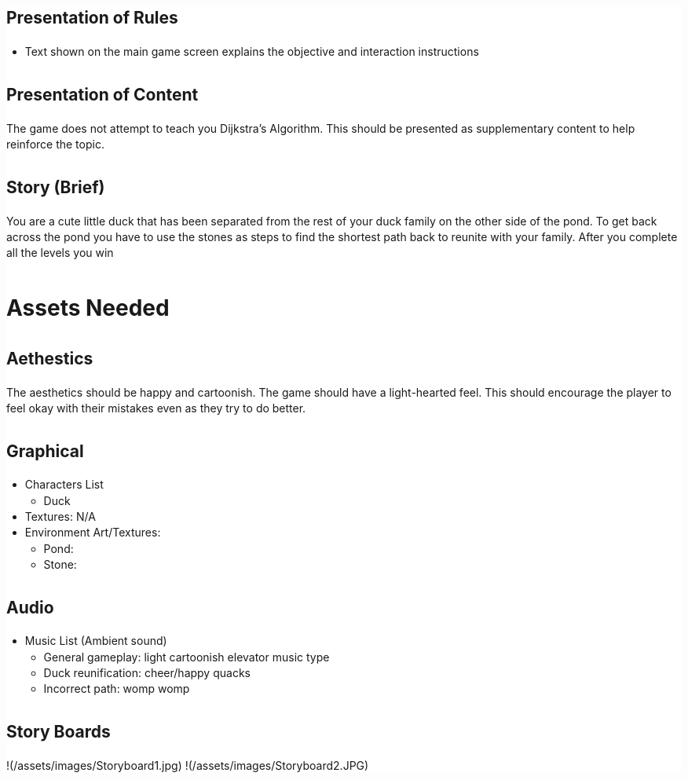 ## Presentation of Rules

-   Text shown on the main game screen explains the objective and interaction instructions

## Presentation of Content

The game does not attempt to teach you Dijkstra’s Algorithm. This should be presented as supplementary content to help reinforce the topic.

## Story (Brief)

You are a cute little duck that has been separated from the rest of your duck family on the other side of the pond. To get back across the pond you have to use the stones as steps to find the shortest path back to reunite with your family. After you complete all the levels you win

# Assets Needed

## Aethestics

The aesthetics should be happy and cartoonish. The game should have a light-hearted feel. This should encourage the player to feel okay with their mistakes even as they try to do better.

## Graphical

-   Characters List
    -   Duck
-   Textures: N/A
-   Environment Art/Textures:
    -   Pond:
    -   Stone:

## Audio

-   Music List (Ambient sound)
    -   General gameplay: light cartoonish elevator music type
    -   Duck reunification: cheer/happy quacks
    -   Incorrect path: womp womp

## Story Boards

!(/assets/images/Storyboard1.jpg)
!(/assets/images/Storyboard2.JPG)

